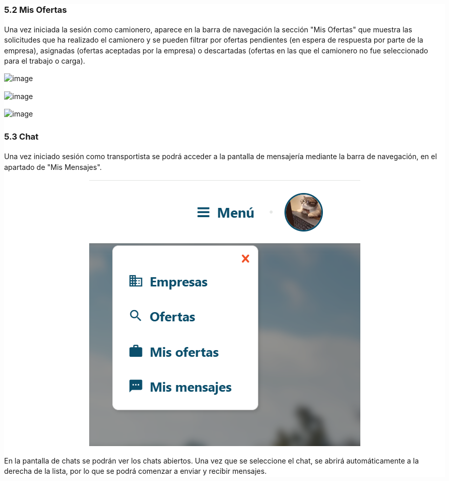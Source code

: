 ### 5.2 Mis Ofertas

Una vez iniciada la sesión como camionero, aparece en la barra de navegación la sección "Mis Ofertas" que muestra las solicitudes que ha realizado el camionero y se pueden filtrar por ofertas pendientes (en espera de respuesta por parte de la empresa), asignadas (ofertas aceptadas por la empresa) o descartadas (ofertas en las que el camionero no fue seleccionado para el trabajo o carga).

![image](https://github.com/user-attachments/assets/58a0555d-3912-4dc7-93d3-8f9c75e38aff)

![image](https://github.com/user-attachments/assets/3d0413f7-da11-4017-aca2-5b7c410aa7a2)

![image](https://github.com/user-attachments/assets/06c63099-cb29-4ebb-b9e1-92e6aa617da8)


### 5.3 Chat
Una vez iniciado sesión como transportista se podrá acceder a la pantalla de mensajería mediante la barra de navegación, en el apartado de "Mis Mensajes".

<p align="center">
<img src="images/barramensajes.png">
</p>

En la pantalla de chats se podrán ver los chats abiertos. Una vez que se seleccione el chat, se abrirá automáticamente a la derecha de la lista, por lo que se podrá comenzar a enviar y recibir mensajes.
